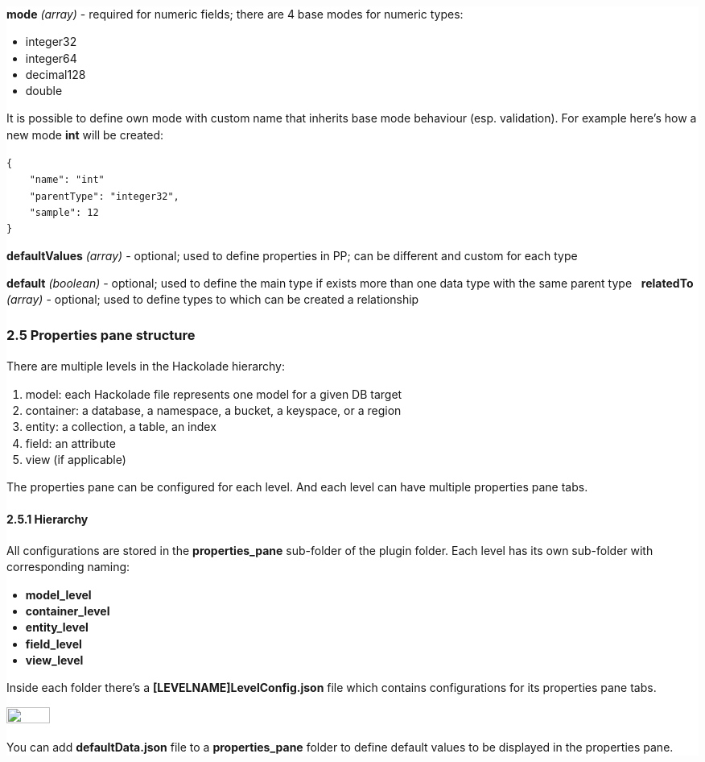 **mode** *(array)* - required for numeric fields; there are 4 base modes for
numeric types:

-   integer32
-   integer64
-   decimal128
-   double

It is possible to define own mode with custom name that inherits base mode
behaviour (esp. validation). For example here’s how a new mode **int** will be
created:

	{
    	"name": "int"
    	"parentType": "integer32",
    	"sample": 12
	}


**defaultValues** *(array)* - optional; used to define properties in PP; can be
different and custom for each type

**default** *(boolean)* - optional; used to define the main type if exists more than one data type with the same parent type 
 
**relatedTo** *(array)* - optional; used to define types to which can be created a relationship



### <a name="creaPanes"></a>2.5 Properties pane structure
There are multiple levels in the Hackolade hierarchy:

1.  model: each Hackolade file represents one model for a given DB target
2.  container: a database, a namespace, a bucket, a keyspace, or a region
3.  entity: a collection, a table, an index
4.  field: an attribute
5.  view (if applicable)

The properties pane can be configured for each level.  And each level can have multiple properties pane tabs.

#### 2.5.1 Hierarchy
All configurations are stored in the **properties_pane** sub-folder of the plugin folder. Each level has its own sub-folder with corresponding naming:

-   **model_level**
-   **container_level**
-   **entity_level**
-   **field_level**
-   **view_level**

Inside each folder there’s a **[LEVELNAME]LevelConfig.json** file which contains configurations for its properties pane tabs.

<img src="img/Plugin-Directory-Structure.png" width="25%" height="25%">

You can add **defaultData.json** file to a **properties_pane** folder to define
default values to be displayed in the properties pane. 
